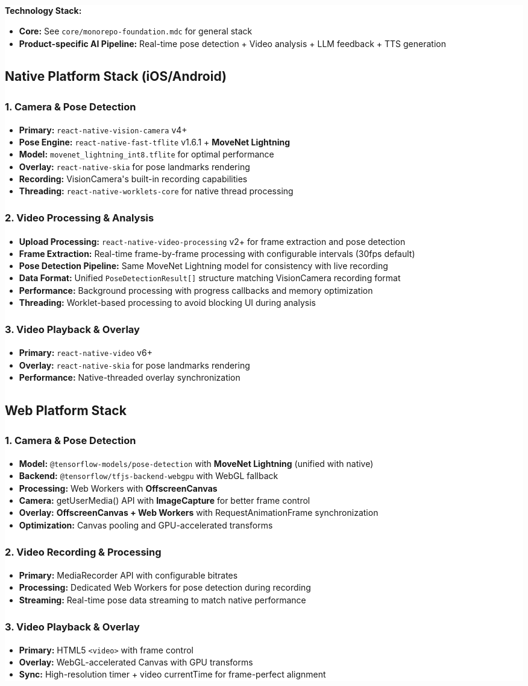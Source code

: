 **Technology Stack:**
- **Core:** See `core/monorepo-foundation.mdc` for general stack
- **Product-specific AI Pipeline:** Real-time pose detection + Video analysis + LLM feedback + TTS generation

## Native Platform Stack (iOS/Android)

### 1. Camera & Pose Detection
- **Primary:** `react-native-vision-camera` v4+ 
- **Pose Engine:** `react-native-fast-tflite` v1.6.1 + **MoveNet Lightning**
- **Model:** `movenet_lightning_int8.tflite` for optimal performance
- **Overlay:** `react-native-skia` for pose landmarks rendering
- **Recording:** VisionCamera's built-in recording capabilities
- **Threading:** `react-native-worklets-core` for native thread processing

### 2. Video Processing & Analysis
- **Upload Processing:** `react-native-video-processing` v2+ for frame extraction and pose detection
- **Frame Extraction:** Real-time frame-by-frame processing with configurable intervals (30fps default)
- **Pose Detection Pipeline:** Same MoveNet Lightning model for consistency with live recording
- **Data Format:** Unified `PoseDetectionResult[]` structure matching VisionCamera recording format
- **Performance:** Background processing with progress callbacks and memory optimization
- **Threading:** Worklet-based processing to avoid blocking UI during analysis

### 3. Video Playback & Overlay
- **Primary:** `react-native-video` v6+
- **Overlay:** `react-native-skia` for pose landmarks rendering
- **Performance:** Native-threaded overlay synchronization

## Web Platform Stack

### 1. Camera & Pose Detection
- **Model:** `@tensorflow-models/pose-detection` with **MoveNet Lightning** (unified with native)
- **Backend:** `@tensorflow/tfjs-backend-webgpu` with WebGL fallback
- **Processing:** Web Workers with **OffscreenCanvas**
- **Camera:** getUserMedia() API with **ImageCapture** for better frame control
- **Overlay:** **OffscreenCanvas + Web Workers** with RequestAnimationFrame synchronization
- **Optimization:** Canvas pooling and GPU-accelerated transforms

### 2. Video Recording & Processing
- **Primary:** MediaRecorder API with configurable bitrates
- **Processing:** Dedicated Web Workers for pose detection during recording
- **Streaming:** Real-time pose data streaming to match native performance

### 3. Video Playback & Overlay
- **Primary:** HTML5 `<video>` with frame control
- **Overlay:** WebGL-accelerated Canvas with GPU transforms
- **Sync:** High-resolution timer + video currentTime for frame-perfect alignment
